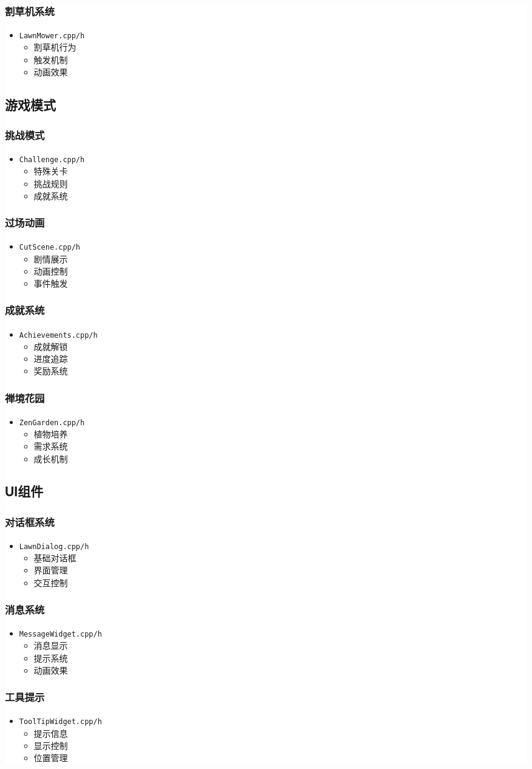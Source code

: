 ### 割草机系统
- `LawnMower.cpp/h`
  - 割草机行为
  - 触发机制
  - 动画效果

## 游戏模式
### 挑战模式
- `Challenge.cpp/h`
  - 特殊关卡
  - 挑战规则
  - 成就系统

### 过场动画
- `CutScene.cpp/h`
  - 剧情展示
  - 动画控制
  - 事件触发

### 成就系统
- `Achievements.cpp/h`
  - 成就解锁
  - 进度追踪
  - 奖励系统

### 禅境花园
- `ZenGarden.cpp/h`
  - 植物培养
  - 需求系统
  - 成长机制

## UI组件
### 对话框系统
- `LawnDialog.cpp/h`
  - 基础对话框
  - 界面管理
  - 交互控制

### 消息系统
- `MessageWidget.cpp/h`
  - 消息显示
  - 提示系统
  - 动画效果

### 工具提示
- `ToolTipWidget.cpp/h`
  - 提示信息
  - 显示控制
  - 位置管理
